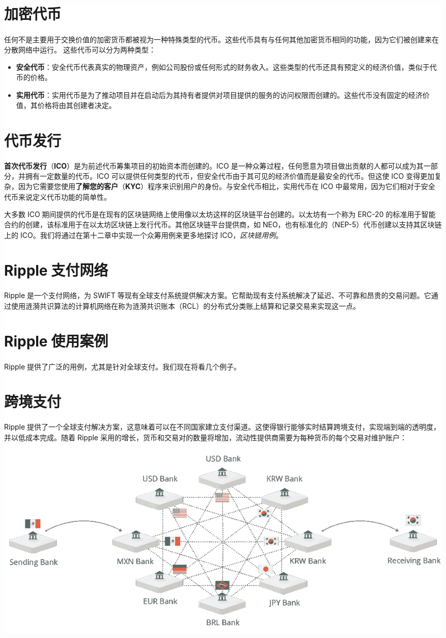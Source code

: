 # 加密代币

任何不是主要用于交换价值的加密货币都被视为一种特殊类型的代币。这些代币具有与任何其他加密货币相同的功能，因为它们被创建来在分散网络中运行。 这些代币可以分为两种类型：

+   **安全代币**：安全代币代表真实的物理资产，例如公司股份或任何形式的财务收入。这些类型的代币还具有预定义的经济价值，类似于代币的价格。

+   **实用代币**：实用代币是为了推动项目并在启动后为其持有者提供对项目提供的服务的访问权限而创建的。这些代币没有固定的经济价值，其价格将由其创建者决定。

# 代币发行

**首次代币发行**（**ICO**）是为前述代币筹集项目的初始资本而创建的。ICO 是一种众筹过程，任何愿意为项目做出贡献的人都可以成为其一部分，并拥有一定数量的代币。ICO 可以提供任何类型的代币，但安全代币由于其可见的经济价值而是最安全的代币。但这使 ICO 变得更加复杂，因为它需要您使用**了解您的客户**（**KYC**）程序来识别用户的身份。与安全代币相比，实用代币在 ICO 中最常用，因为它们相对于安全代币来说定义代币功能的简单性。

大多数 ICO 期间提供的代币是在现有的区块链网络上使用像以太坊这样的区块链平台创建的。以太坊有一个称为 ERC-20 的标准用于智能合约的创建，该标准用于在以太坊区块链上发行代币。其他区块链平台提供商，如 NEO，也有标准化的（NEP-5）代币创建以支持其区块链上的 ICO。我们将通过在第十二章中实现一个众筹用例来更多地探讨 ICO，*区块链用例*。

# Ripple 支付网络

Ripple 是一个支付网络，为 SWIFT 等现有全球支付系统提供解决方案。它帮助现有支付系统解决了延迟、不可靠和昂贵的交易问题。它通过使用涟漪共识算法的计算机网络在称为涟漪共识账本（RCL）的分布式分类账上结算和记录交易来实现这一点。

# Ripple 使用案例

Ripple 提供了广泛的用例，尤其是针对全球支付。我们现在将看几个例子。

# 跨境支付

Ripple 提供了一个全球支付解决方案，这意味着可以在不同国家建立支付渠道。这使得银行能够实时结算跨境支付，实现端到端的透明度，并以低成本完成。随着 Ripple 采用的增长，货币和交易对的数量将增加，流动性提供商需要为每种货币的每个交易对维护账户：

![](img/1f8ae922-df7b-46f1-b819-043a2b7299f3.png)
